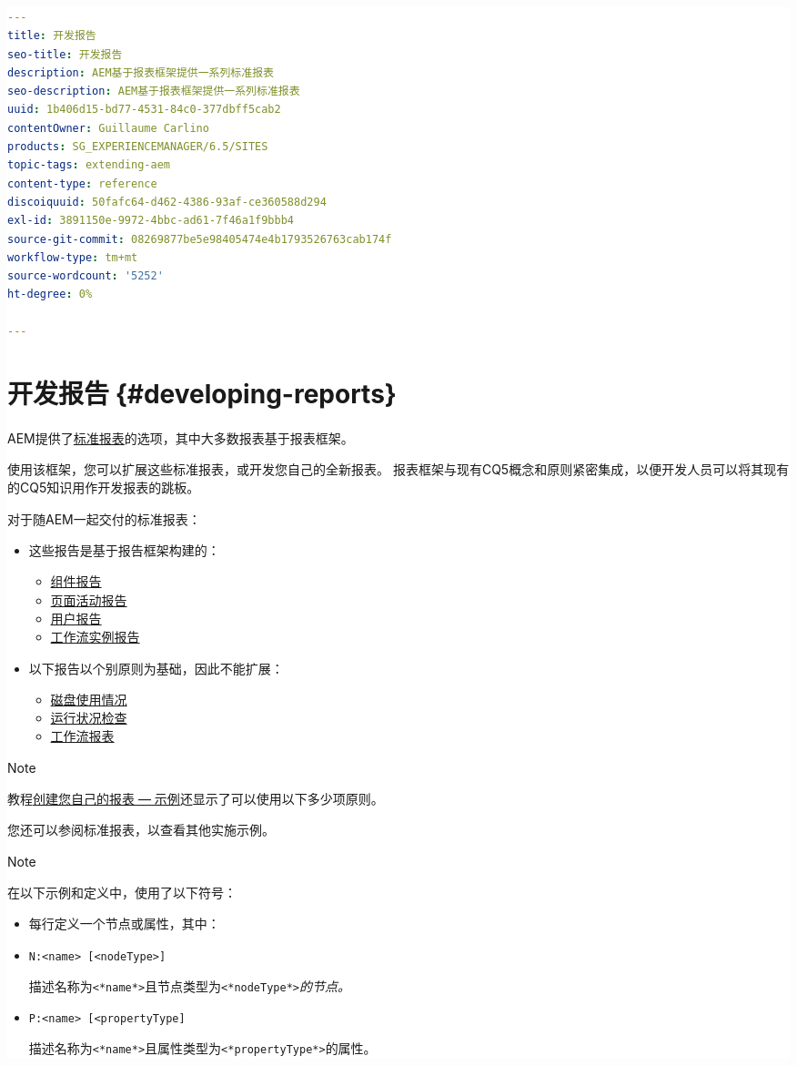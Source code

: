 ```yaml
---
title: 开发报告
seo-title: 开发报告
description: AEM基于报表框架提供一系列标准报表
seo-description: AEM基于报表框架提供一系列标准报表
uuid: 1b406d15-bd77-4531-84c0-377dbff5cab2
contentOwner: Guillaume Carlino
products: SG_EXPERIENCEMANAGER/6.5/SITES
topic-tags: extending-aem
content-type: reference
discoiquuid: 50fafc64-d462-4386-93af-ce360588d294
exl-id: 3891150e-9972-4bbc-ad61-7f46a1f9bbb4
source-git-commit: 08269877be5e98405474e4b1793526763cab174f
workflow-type: tm+mt
source-wordcount: '5252'
ht-degree: 0%

---
```



# 开发报告 {#developing-reports}

AEM提供了[标准报表](/help/sites-administering/reporting.md)的选项，其中大多数报表基于报表框架。

使用该框架，您可以扩展这些标准报表，或开发您自己的全新报表。 报表框架与现有CQ5概念和原则紧密集成，以便开发人员可以将其现有的CQ5知识用作开发报表的跳板。

对于随AEM一起交付的标准报表：

* 这些报告是基于报告框架构建的：

   * [组件报告](/help/sites-administering/reporting.md#component-report)
   * [页面活动报告](/help/sites-administering/reporting.md#page-activity-report)
   * [用户报告](/help/sites-administering/reporting.md#user-report)
   * [工作流实例报告](/help/sites-administering/reporting.md#workflow-instance-report)

* 以下报告以个别原则为基础，因此不能扩展：

   * [磁盘使用情况](/help/sites-administering/reporting.md#disk-usage)
   * [运行状况检查](/help/sites-administering/reporting.md#health-check)
   * [工作流报表](/help/sites-administering/reporting.md#workflow-report)

>[!NOTE]
>
>教程[创建您自己的报表 — 示例](#creating-your-own-report-an-example)还显示了可以使用以下多少项原则。
>
>您还可以参阅标准报表，以查看其他实施示例。

>[!NOTE]
>
>在以下示例和定义中，使用了以下符号：
>
>* 每行定义一个节点或属性，其中：
   >
   >  
* `N:<name> [<nodeType>]`
   >
   >     
   描述名称为`<*name*>`且节点类型为&#x200B;`<*nodeType*>`*的节点。*
   >
   >  
* `P:<name> [<propertyType]`
   >
   >     
   描述名称为`<*name*>`且属性类型为`<*propertyType*>`的属性。
   >